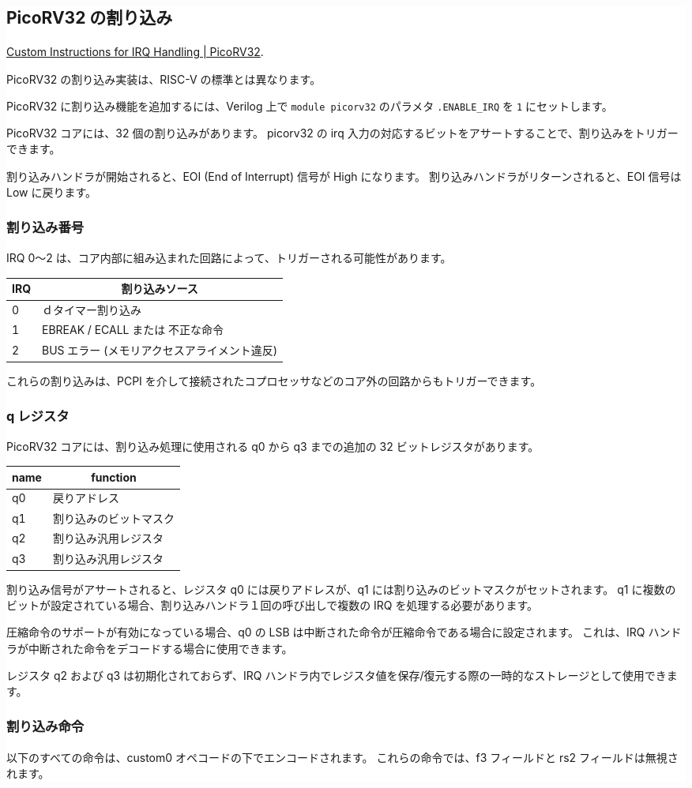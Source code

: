 ## PicoRV32 の割り込み

[Custom Instructions for IRQ Handling | PicoRV32](https://github.com/YosysHQ/picorv32/tree/master#custom-instructions-for-irq-handling).

PicoRV32 の割り込み実装は、RISC-V の標準とは異なります。

PicoRV32 に割り込み機能を追加するには、Verilog 上で `module picorv32` のパラメタ `.ENABLE_IRQ` を `1` にセットします。

PicoRV32 コアには、32 個の割り込みがあります。
picorv32 の irq 入力の対応するビットをアサートすることで、割り込みをトリガーできます。

割り込みハンドラが開始されると、EOI (End of Interrupt) 信号が High になります。
割り込みハンドラがリターンされると、EOI 信号は Low に戻ります。

### 割り込み番号

IRQ 0〜2 は、コア内部に組み込まれた回路によって、トリガーされる可能性があります。

| IRQ | 割り込みソース                              |
| --- | ------------------------------------------- |
| 0   | ｄタイマー割り込み                          |
| 1   | EBREAK / ECALL または 不正な命令            |
| 2   | BUS エラー (メモリアクセスアライメント違反) |

これらの割り込みは、PCPI を介して接続されたコプロセッサなどのコア外の回路からもトリガーできます。

### q レジスタ

PicoRV32 コアには、割り込み処理に使用される q0 から q3 までの追加の 32 ビットレジスタがあります。

| name | function               |
| ---- | ---------------------- |
| q0   | 戻りアドレス           |
| q1   | 割り込みのビットマスク |
| q2   | 割り込み汎用レジスタ   |
| q3   | 割り込み汎用レジスタ   |

割り込み信号がアサートされると、レジスタ q0 には戻りアドレスが、q1 には割り込みのビットマスクがセットされます。
q1 に複数のビットが設定されている場合、割り込みハンドラ１回の呼び出しで複数の IRQ を処理する必要があります。

圧縮命令のサポートが有効になっている場合、q0 の LSB は中断された命令が圧縮命令である場合に設定されます。
これは、IRQ ハンドラが中断された命令をデコードする場合に使用できます。

レジスタ q2 および q3 は初期化されておらず、IRQ ハンドラ内でレジスタ値を保存/復元する際の一時的なストレージとして使用できます。

### 割り込み命令

以下のすべての命令は、custom0 オペコードの下でエンコードされます。
これらの命令では、f3 フィールドと rs2 フィールドは無視されます。
